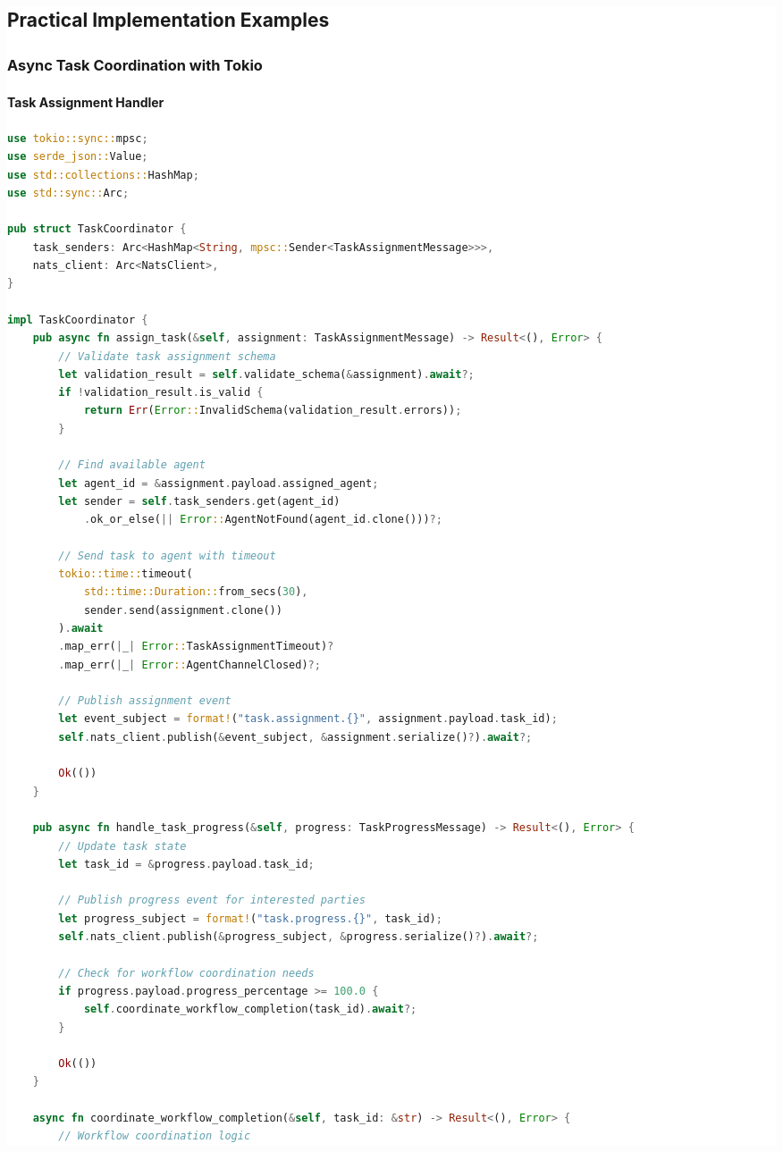 ## Practical Implementation Examples

### Async Task Coordination with Tokio

#### Task Assignment Handler

```rust
use tokio::sync::mpsc;
use serde_json::Value;
use std::collections::HashMap;
use std::sync::Arc;

pub struct TaskCoordinator {
    task_senders: Arc<HashMap<String, mpsc::Sender<TaskAssignmentMessage>>>,
    nats_client: Arc<NatsClient>,
}

impl TaskCoordinator {
    pub async fn assign_task(&self, assignment: TaskAssignmentMessage) -> Result<(), Error> {
        // Validate task assignment schema
        let validation_result = self.validate_schema(&assignment).await?;
        if !validation_result.is_valid {
            return Err(Error::InvalidSchema(validation_result.errors));
        }

        // Find available agent
        let agent_id = &assignment.payload.assigned_agent;
        let sender = self.task_senders.get(agent_id)
            .ok_or_else(|| Error::AgentNotFound(agent_id.clone()))?;

        // Send task to agent with timeout
        tokio::time::timeout(
            std::time::Duration::from_secs(30),
            sender.send(assignment.clone())
        ).await
        .map_err(|_| Error::TaskAssignmentTimeout)?
        .map_err(|_| Error::AgentChannelClosed)?;

        // Publish assignment event
        let event_subject = format!("task.assignment.{}", assignment.payload.task_id);
        self.nats_client.publish(&event_subject, &assignment.serialize()?).await?;

        Ok(())
    }

    pub async fn handle_task_progress(&self, progress: TaskProgressMessage) -> Result<(), Error> {
        // Update task state
        let task_id = &progress.payload.task_id;
        
        // Publish progress event for interested parties
        let progress_subject = format!("task.progress.{}", task_id);
        self.nats_client.publish(&progress_subject, &progress.serialize()?).await?;

        // Check for workflow coordination needs
        if progress.payload.progress_percentage >= 100.0 {
            self.coordinate_workflow_completion(task_id).await?;
        }

        Ok(())
    }

    async fn coordinate_workflow_completion(&self, task_id: &str) -> Result<(), Error> {
        // Workflow coordination logic
```